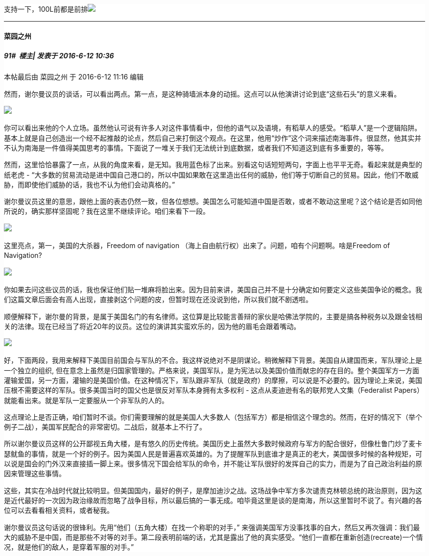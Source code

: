 支持一下，100L前都是前排<img src="https://static.saraba1st.com/image/smiley/face/116.gif" referrerpolicy="no-referrer">


*****

####  菜园之州  
##### 91#         楼主| 发表于 2016-6-12 10:36


 本帖最后由 菜园之州 于 2016-6-12 11:16 编辑 

然而，谢尔曼议员的谈话，可以看出两点。第一点，是这种骑墙派本身的动摇。这点可以从他演讲讨论到底“这些石头”的意义来看。

<img src="http://i.imgur.com/m15mQiO.png" referrerpolicy="no-referrer">


你可以看出来他的个人立场。虽然他认可说有许多人对这件事情看中，但他的语气以及语境，有稻草人的感受。“稻草人”是一个逻辑陷阱。基本上就是自己创造出一个经不起推敲的论点，然后自己来打倒这个观点。在这里，他用“炒作”这个词来描述南海事件。很显然，他其实并不认为南海是一件值得美国思考的事情。下面说了一堆关于我们无法统计到底数据，或者我们不知道这到底有多重要的，等等。


然而，这里恰恰暴露了一点，从我的角度来看，是无知。我用蓝色标了出来。别看这句话短短两句，字面上也平平无奇。看起来就是典型的纸老虎 - “大多数的贸易流动是进中国自己港口的，所以中国如果敢在这里造出任何的威胁，他们等于切断自己的贸易。因此，他们不敢威胁，而即使他们威胁的话，我也不认为他们会动真格的。”


谢尔曼议员这里的意思，跟他上面的表态仍然一致，但各位想想。美国怎么可能知道中国是否敢，或者不敢动这里呢？这个结论是否如同他所说的，确实那样坚固呢？我在这里不继续评论。咱们来看下一段。

<img src="http://i.imgur.com/UtMvXe3.png" referrerpolicy="no-referrer">


这里亮点，第一，美国的大杀器，Freedom of navigation （海上自由航行权）出来了。问题，咱有个问题啊。啥是Freedom of Navigation?

<img src="https://static.saraba1st.com/image/smiley/normal/083.gif" referrerpolicy="no-referrer">


你如果去问这些议员的话，我也保证他们贴一堆麻将脸出来。因为目前来讲，美国自己并不是十分确定如何要定义这些美国争论的概念。我们这篇文章后面会有高人出现，直接剥这个问题的皮，但暂时现在还没说到他，所以我们就不剧透啦。


顺便解释下，谢尔曼的背景，是属于美国名门的有名律师。这位算是比较能言善辩的家伙是哈佛法学院的，主要是搞各种税务以及跟金钱相关的法律。现在已经当了将近20年的议员。这位的演讲其实蛮欢乐的，因为他的眉毛会跟着嘴动。

<img src="http://i.imgur.com/3k3CVr1.jpg" referrerpolicy="no-referrer">


好，下面两段，我用来解释下美国目前国会与军队的不合。我这样说绝对不是阴谋论。稍微解释下背景。美国自从建国而来，军队理论上是一个独立的组织, 但在意念上虽然是归国家管理的。严格来说，美国军队，是为宪法以及美国价值而献忠的存在目的。整个美国军方一方面灌输爱国，另一方面，灌输的是美国价值。在这种情况下，军队跟非军队（就是政府）的摩擦，可以说是不必要的。因为理论上来说，美国压根不需要这样的军队。很多美国当时的国父也是很反对军队本身拥有太多权利 - 这点从麦迪逊有名的联邦党人文集（Federalist Papers）就能看出来。就是军队一定要服从一个非军队的人的。


这点理论上是否正确，咱们暂时不谈。你们需要理解的就是美国人大多数人（包括军方）都是相信这个理念的。然而，在好的情况下（举个例子二战），美国军民配合的非常密切。二战后，就基本上不行了。


所以谢尔曼议员这样的公开鄙视五角大楼，是有悠久的历史传统。美国历史上虽然大多数时候政府与军方的配合很好，但像杜鲁门炒了麦卡瑟鱿鱼的事情，就是一个好的例子。因为美国人民是普遍喜欢英雄的。为了提醒军队到底谁才是真正的老大，美国很多时候的各种规矩，可以说是国会的门外汉来直接插一脚上来。很多情况下国会给军队的命令，并不能让军队很好的发挥自己的实力，而是为了自己政治利益的原因来管理这些事情。


这些，其实在冷战时代就比较明显。但美国国内，最好的例子，是摩加迪沙之战。这场战争中军方多次谴责克林顿总统的政治原则，因为这是近代最好的一次因为政治缘故而忽略了战争目标，所以最后搞的一事无成。咱毕竟这里是谈的是南海，所以这里暂时不说了。有兴趣的各位可以去看看相关资料，或者秘我。


谢尔曼议员这句话说的很锋利。先用“他们（五角大楼）在找一个称职的对手，” 来强调美国军方没事找事的自大，然后又再次强调：我们最大的威胁不是中国，而是那些不对等的对手。第二段表明前端的话，尤其是露出了他的真实感受。“他们一直都在重新创造(recreate)一个情况，就是他们的敌人，是穿着军服的对手。”
